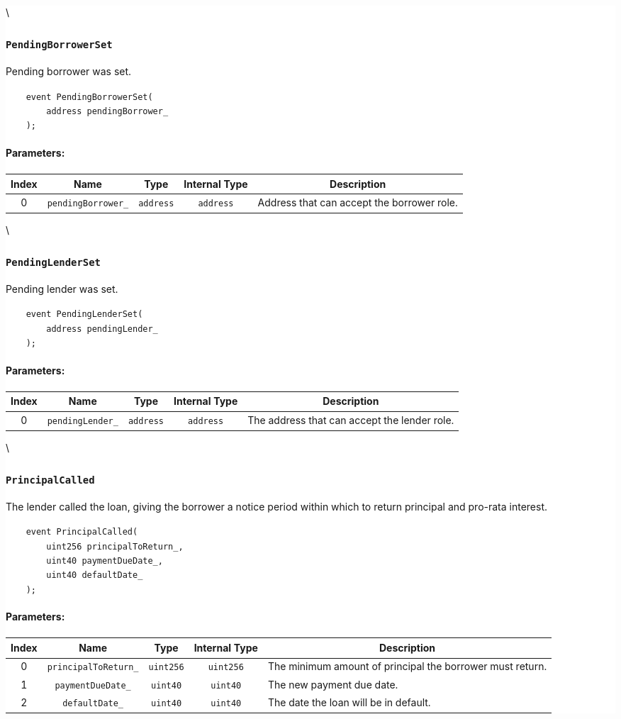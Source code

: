 \


### `PendingBorrowerSet`

Pending borrower was set.

```solidity
    event PendingBorrowerSet(
        address pendingBorrower_
    );
```

#### Parameters:

| Index |        Name        |    Type   | Internal Type | Description                                |
| :---: | :----------------: | :-------: | :-----------: | ------------------------------------------ |
|   0   | `pendingBorrower_` | `address` |   `address`   | Address that can accept the borrower role. |

\


### `PendingLenderSet`

Pending lender was set.

```solidity
    event PendingLenderSet(
        address pendingLender_
    );
```

#### Parameters:

| Index |       Name       |    Type   | Internal Type | Description                                  |
| :---: | :--------------: | :-------: | :-----------: | -------------------------------------------- |
|   0   | `pendingLender_` | `address` |   `address`   | The address that can accept the lender role. |

\


### `PrincipalCalled`

The lender called the loan, giving the borrower a notice period within which to return principal and pro-rata interest.

```solidity
    event PrincipalCalled(
        uint256 principalToReturn_,
        uint40 paymentDueDate_,
        uint40 defaultDate_
    );
```

#### Parameters:

| Index |         Name         |    Type   | Internal Type | Description                                               |
| :---: | :------------------: | :-------: | :-----------: | --------------------------------------------------------- |
|   0   | `principalToReturn_` | `uint256` |   `uint256`   | The minimum amount of principal the borrower must return. |
|   1   |   `paymentDueDate_`  |  `uint40` |    `uint40`   | The new payment due date.                                 |
|   2   |    `defaultDate_`    |  `uint40` |    `uint40`   | The date the loan will be in default.                     |

